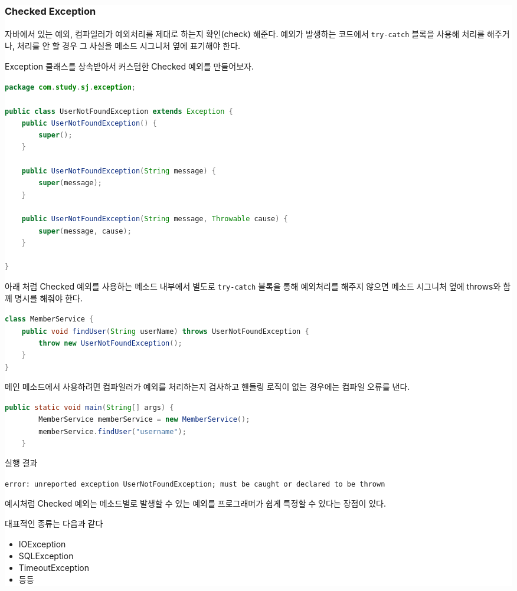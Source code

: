 ### Checked Exception

자바에서 있는 예외, 컴파일러가 예외처리를 제대로 하는지 확인(check) 해준다. 예외가 발생하는 코드에서 `try-catch` 블록을 사용해 처리를 해주거나, 처리를 안 할 경우 그 사실을 메소드 시그니처 옆에 표기해야 한다.

Exception 클래스를 상속받아서 커스텀한 Checked 예외를 만들어보자.

```java
package com.study.sj.exception;

public class UserNotFoundException extends Exception {
    public UserNotFoundException() {
        super();
    }

    public UserNotFoundException(String message) {
        super(message);
    }

    public UserNotFoundException(String message, Throwable cause) {
        super(message, cause);
    }

}
```

아래 처럼 Checked 예외를 사용하는 메소드 내부에서 별도로 `try-catch` 블록을 통해 예외처리를 해주지 않으면 메소드 시그니처 옆에 throws와 함께 명시를 해줘야 한다.

```java
class MemberService {
    public void findUser(String userName) throws UserNotFoundException {
        throw new UserNotFoundException();
    }
}
```

메인 메소드에서 사용하려면 컴파일러가 예외를 처리하는지 검사하고 핸들링 로직이 없는 경우에는 컴파일 오류를 낸다.

```java
public static void main(String[] args) {
        MemberService memberService = new MemberService();
        memberService.findUser("username");
    }
```
실행 결과
```
error: unreported exception UserNotFoundException; must be caught or declared to be thrown
```

예시처럼 Checked 예외는 메소드별로 발생할 수 있는 예외를 프로그래머가 쉽게 특정할 수 있다는 장점이 있다.

대표적인 종류는 다음과 같다

- IOException
- SQLException
- TimeoutException
- 등등
